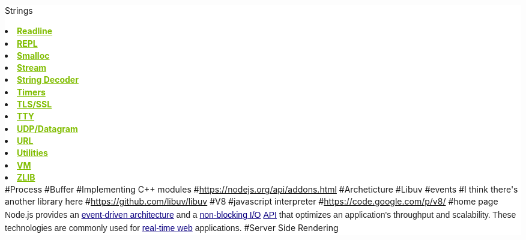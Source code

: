 Strings</a></li><li style="box-sizing: border-box;"><a href="https://nodejs.org/api/readline.html" style="box-sizing: border-box; color: rgb(128, 189, 1); font-weight: bold;" target="_blank">Readline</a></li><li style="box-sizing: border-box;"><a href="https://nodejs.org/api/repl.html" style="box-sizing: border-box; color: rgb(128, 189, 1); font-weight: bold;" target="_blank">REPL</a></li><li style="box-sizing: border-box;"><a href="https://nodejs.org/api/smalloc.html" style="box-sizing: border-box; color: rgb(128, 189, 1); font-weight: bold;" target="_blank">Smalloc</a></li><li style="box-sizing: border-box;"><a href="https://nodejs.org/api/stream.html" style="box-sizing: border-box; color: rgb(128, 189, 1); font-weight: bold;" target="_blank">Stream</a></li><li style="box-sizing: border-box;"><a href="https://nodejs.org/api/string_decoder.html" style="box-sizing: border-box; color: rgb(128, 189, 1); font-weight: bold;" target="_blank">String Decoder</a></li><li style="box-sizing: border-box;"><a href="https://nodejs.org/api/timers.html" style="box-sizing: border-box; color: rgb(128, 189, 1); font-weight: bold;" target="_blank">Timers</a></li><li style="box-sizing: border-box;"><a href="https://nodejs.org/api/tls.html" style="box-sizing: border-box; color: rgb(128, 189, 1); font-weight: bold;" target="_blank">TLS/SSL</a></li><li style="box-sizing: border-box;"><a href="https://nodejs.org/api/tty.html" style="box-sizing: border-box; color: rgb(128, 189, 1); font-weight: bold;" target="_blank">TTY</a></li><li style="box-sizing: border-box;"><a href="https://nodejs.org/api/dgram.html" style="box-sizing: border-box; color: rgb(128, 189, 1); font-weight: bold;" target="_blank">UDP/Datagram</a></li><li style="box-sizing: border-box;"><a href="https://nodejs.org/api/url.html" style="box-sizing: border-box; color: rgb(128, 189, 1); font-weight: bold;" target="_blank">URL</a></li><li style="box-sizing: border-box;"><a href="https://nodejs.org/api/util.html" style="box-sizing: border-box; color: rgb(128, 189, 1); font-weight: bold;" target="_blank">Utilities</a></li><li style="box-sizing: border-box;"><a href="https://nodejs.org/api/vm.html" style="box-sizing: border-box; color: rgb(128, 189, 1); font-weight: bold;" target="_blank">VM</a></li><li style="box-sizing: border-box;"><a href="https://nodejs.org/api/zlib.html" style="box-sizing: border-box; color: rgb(128, 189, 1); font-weight: bold;" target="_blank">ZLIB</a></li></ul></div>
#Process
#Buffer
#Implementing C++ modules
#https://nodejs.org/api/addons.html
#Archeticture
#Libuv
#events
#I think there's another library here
#https://github.com/libuv/libuv
#V8
#javascript interpreter
#https://code.google.com/p/v8/
#home page
<span style="color: rgb(37, 37, 37); font-family: sans-serif; line-height: 22.3999996185303px;">Node.js provides an&nbsp;</span><a href="https://en.wikipedia.org/wiki/Event-driven_architecture" title="Event-driven architecture" style="color: rgb(11, 0, 128); font-family: sans-serif; line-height: 22.3999996185303px; background-image: none; background-attachment: initial; background-size: initial; background-origin: initial; background-clip: initial; background-position: initial; background-repeat: initial;" target="_blank">event-driven architecture</a><span style="color: rgb(37, 37, 37); font-family: sans-serif; line-height: 22.3999996185303px;">&nbsp;and a&nbsp;</span><a href="https://en.wikipedia.org/wiki/Non-blocking_I/O" title="Non-blocking I/O" class="mw-redirect" style="color: rgb(11, 0, 128); font-family: sans-serif; line-height: 22.3999996185303px; background-image: none; background-attachment: initial; background-size: initial; background-origin: initial; background-clip: initial; background-position: initial; background-repeat: initial;" target="_blank">non-blocking I/O</a><span style="color: rgb(37, 37, 37); font-family: sans-serif; line-height: 22.3999996185303px;">&nbsp;</span><a href="https://en.wikipedia.org/wiki/Application_programming_interface" title="Application programming interface" style="color: rgb(11, 0, 128); font-family: sans-serif; line-height: 22.3999996185303px; background-image: none; background-attachment: initial; background-size: initial; background-origin: initial; background-clip: initial; background-position: initial; background-repeat: initial;" target="_blank">API</a><span style="color: rgb(37, 37, 37); font-family: sans-serif; line-height: 22.3999996185303px;">&nbsp;that optimizes an application's throughput and scalability. These technologies are commonly used for&nbsp;</span><a href="https://en.wikipedia.org/wiki/Real-time_web" title="Real-time web" style="color: rgb(11, 0, 128); font-family: sans-serif; line-height: 22.3999996185303px; background-image: none; background-attachment: initial; background-size: initial; background-origin: initial; background-clip: initial; background-position: initial; background-repeat: initial;" target="_blank">real-time web</a><span style="color: rgb(37, 37, 37); font-family: sans-serif; line-height: 22.3999996185303px;">&nbsp;applications.</span>
#Server Side Rendering